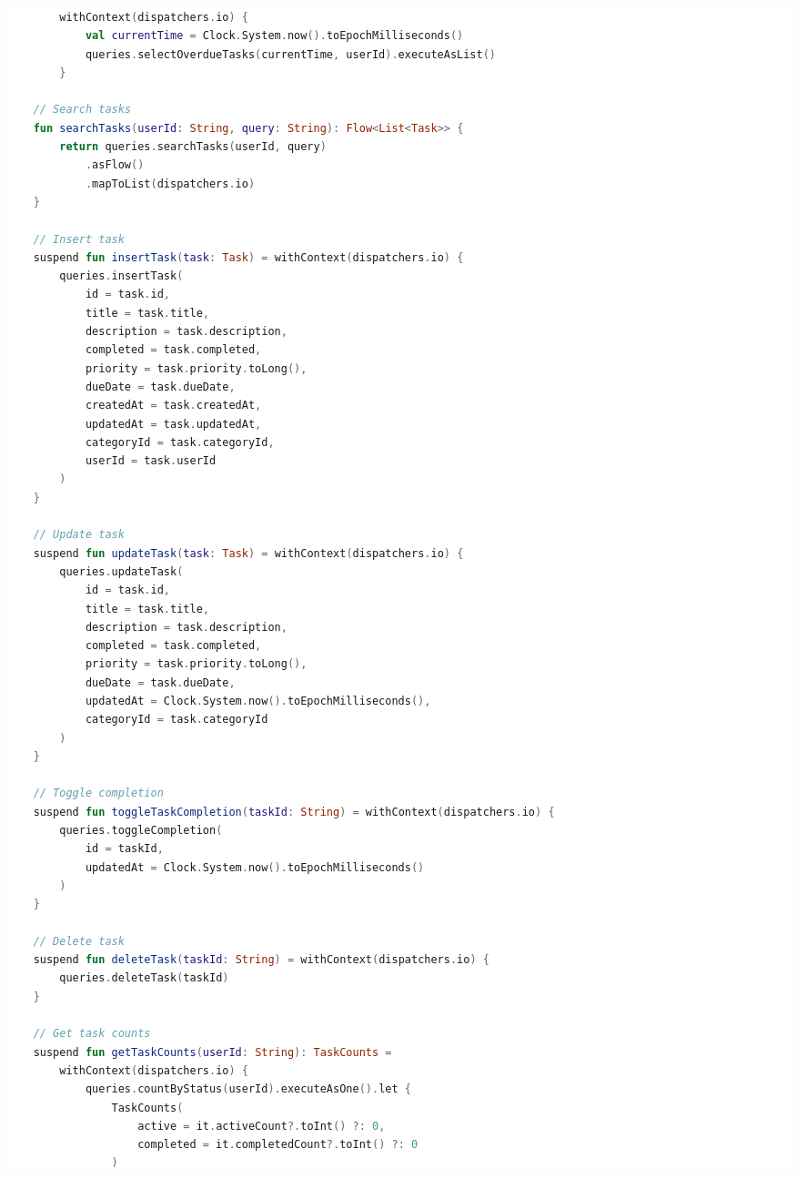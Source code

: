 ```kotlin
        withContext(dispatchers.io) {
            val currentTime = Clock.System.now().toEpochMilliseconds()
            queries.selectOverdueTasks(currentTime, userId).executeAsList()
        }

    // Search tasks
    fun searchTasks(userId: String, query: String): Flow<List<Task>> {
        return queries.searchTasks(userId, query)
            .asFlow()
            .mapToList(dispatchers.io)
    }

    // Insert task
    suspend fun insertTask(task: Task) = withContext(dispatchers.io) {
        queries.insertTask(
            id = task.id,
            title = task.title,
            description = task.description,
            completed = task.completed,
            priority = task.priority.toLong(),
            dueDate = task.dueDate,
            createdAt = task.createdAt,
            updatedAt = task.updatedAt,
            categoryId = task.categoryId,
            userId = task.userId
        )
    }

    // Update task
    suspend fun updateTask(task: Task) = withContext(dispatchers.io) {
        queries.updateTask(
            id = task.id,
            title = task.title,
            description = task.description,
            completed = task.completed,
            priority = task.priority.toLong(),
            dueDate = task.dueDate,
            updatedAt = Clock.System.now().toEpochMilliseconds(),
            categoryId = task.categoryId
        )
    }

    // Toggle completion
    suspend fun toggleTaskCompletion(taskId: String) = withContext(dispatchers.io) {
        queries.toggleCompletion(
            id = taskId,
            updatedAt = Clock.System.now().toEpochMilliseconds()
        )
    }

    // Delete task
    suspend fun deleteTask(taskId: String) = withContext(dispatchers.io) {
        queries.deleteTask(taskId)
    }

    // Get task counts
    suspend fun getTaskCounts(userId: String): TaskCounts =
        withContext(dispatchers.io) {
            queries.countByStatus(userId).executeAsOne().let {
                TaskCounts(
                    active = it.activeCount?.toInt() ?: 0,
                    completed = it.completedCount?.toInt() ?: 0
                )
```